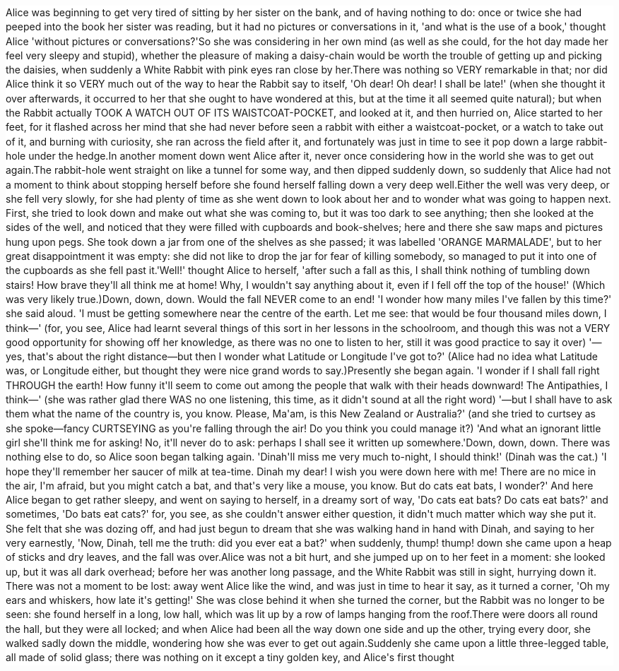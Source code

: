 Alice was beginning to get very tired of sitting by her sister on the bank, and of having nothing to do: once or twice she had peeped into the book her sister was reading, but it had no pictures or conversations in it, 'and what is the use of a book,' thought Alice 'without pictures or conversations?'So she was considering in her own mind (as well as she could, for the hot day made her feel very sleepy and stupid), whether the pleasure of making a daisy-chain would be worth the trouble of getting up and picking the daisies, when suddenly a White Rabbit with pink eyes ran close by her.There was nothing so VERY remarkable in that; nor did Alice think it so VERY much out of the way to hear the Rabbit say to itself, 'Oh dear! Oh dear! I shall be late!' (when she thought it over afterwards, it occurred to her that she ought to have wondered at this, but at the time it all seemed quite natural); but when the Rabbit actually TOOK A WATCH OUT OF ITS WAISTCOAT-POCKET, and looked at it, and then hurried on, Alice started to her feet, for it flashed across her mind that she had never before seen a rabbit with either a waistcoat-pocket, or a watch to take out of it, and burning with curiosity, she ran across the field after it, and fortunately was just in time to see it pop down a large rabbit-hole under the hedge.In another moment down went Alice after it, never once considering how in the world she was to get out again.The rabbit-hole went straight on like a tunnel for some way, and then dipped suddenly down, so suddenly that Alice had not a moment to think about stopping herself before she found herself falling down a very deep well.Either the well was very deep, or she fell very slowly, for she had plenty of time as she went down to look about her and to wonder what was going to happen next. First, she tried to look down and make out what she was coming to, but it was too dark to see anything; then she looked at the sides of the well, and noticed that they were filled with cupboards and book-shelves; here and there she saw maps and pictures hung upon pegs. She took down a jar from one of the shelves as she passed; it was labelled 'ORANGE MARMALADE', but to her great disappointment it was empty: she did not like to drop the jar for fear of killing somebody, so managed to put it into one of the cupboards as she fell past it.'Well!' thought Alice to herself, 'after such a fall as this, I shall think nothing of tumbling down stairs! How brave they'll all think me at home! Why, I wouldn't say anything about it, even if I fell off the top of the house!' (Which was very likely true.)Down, down, down. Would the fall NEVER come to an end! 'I wonder how many miles I've fallen by this time?' she said aloud. 'I must be getting somewhere near the centre of the earth. Let me see: that would be four thousand miles down, I think—' (for, you see, Alice had learnt several things of this sort in her lessons in the schoolroom, and though this was not a VERY good opportunity for showing off her knowledge, as there was no one to listen to her, still it was good practice to say it over) '—yes, that's about the right distance—but then I wonder what Latitude or Longitude I've got to?' (Alice had no idea what Latitude was, or Longitude either, but thought they were nice grand words to say.)Presently she began again. 'I wonder if I shall fall right THROUGH the earth! How funny it'll seem to come out among the people that walk with their heads downward! The Antipathies, I think—' (she was rather glad there WAS no one listening, this time, as it didn't sound at all the right word) '—but I shall have to ask them what the name of the country is, you know. Please, Ma'am, is this New Zealand or Australia?' (and she tried to curtsey as she spoke—fancy CURTSEYING as you're falling through the air! Do you think you could manage it?) 'And what an ignorant little girl she'll think me for asking! No, it'll never do to ask: perhaps I shall see it written up somewhere.'Down, down, down. There was nothing else to do, so Alice soon began talking again. 'Dinah'll miss me very much to-night, I should think!' (Dinah was the cat.) 'I hope they'll remember her saucer of milk at tea-time. Dinah my dear! I wish you were down here with me! There are no mice in the air, I'm afraid, but you might catch a bat, and that's very like a mouse, you know. But do cats eat bats, I wonder?' And here Alice began to get rather sleepy, and went on saying to herself, in a dreamy sort of way, 'Do cats eat bats? Do cats eat bats?' and sometimes, 'Do bats eat cats?' for, you see, as she couldn't answer either question, it didn't much matter which way she put it. She felt that she was dozing off, and had just begun to dream that she was walking hand in hand with Dinah, and saying to her very earnestly, 'Now, Dinah, tell me the truth: did you ever eat a bat?' when suddenly, thump! thump! down she came upon a heap of sticks and dry leaves, and the fall was over.Alice was not a bit hurt, and she jumped up on to her feet in a moment: she looked up, but it was all dark overhead; before her was another long passage, and the White Rabbit was still in sight, hurrying down it. There was not a moment to be lost: away went Alice like the wind, and was just in time to hear it say, as it turned a corner, 'Oh my ears and whiskers, how late it's getting!' She was close behind it when she turned the corner, but the Rabbit was no longer to be seen: she found herself in a long, low hall, which was lit up by a row of lamps hanging from the roof.There were doors all round the hall, but they were all locked; and when Alice had been all the way down one side and up the other, trying every door, she walked sadly down the middle, wondering how she was ever to get out again.Suddenly she came upon a little three-legged table, all made of solid glass; there was nothing on it except a tiny golden key, and Alice's first thought